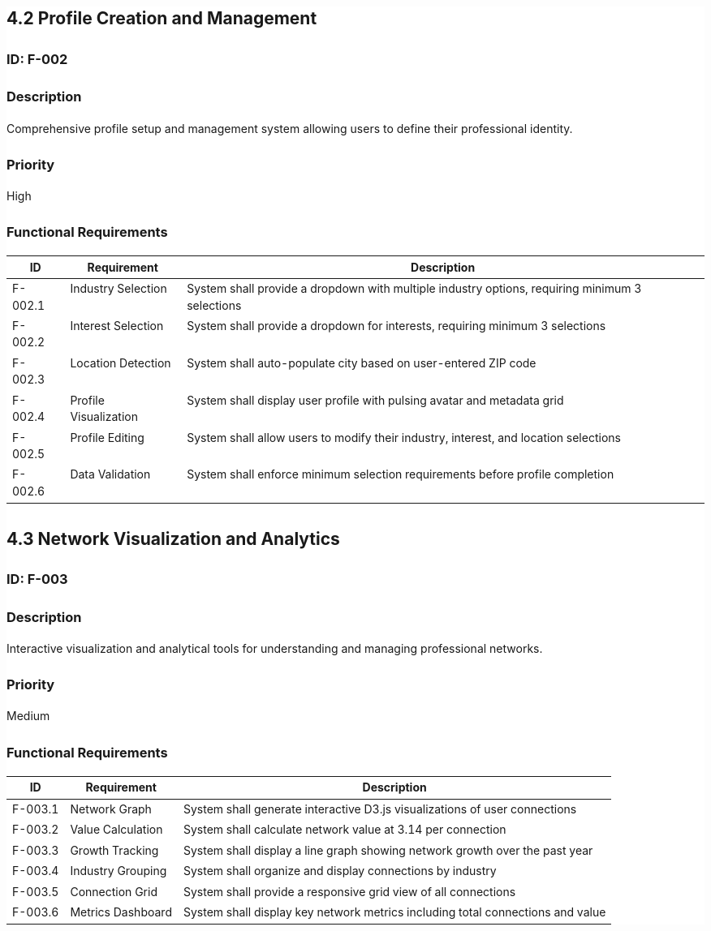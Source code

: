 ## 4.2 Profile Creation and Management

### ID: F-002
### Description
Comprehensive profile setup and management system allowing users to define their professional identity.
### Priority
High
### Functional Requirements

| ID | Requirement | Description |
|----|-------------|-------------|
| F-002.1 | Industry Selection | System shall provide a dropdown with multiple industry options, requiring minimum 3 selections |
| F-002.2 | Interest Selection | System shall provide a dropdown for interests, requiring minimum 3 selections |
| F-002.3 | Location Detection | System shall auto-populate city based on user-entered ZIP code |
| F-002.4 | Profile Visualization | System shall display user profile with pulsing avatar and metadata grid |
| F-002.5 | Profile Editing | System shall allow users to modify their industry, interest, and location selections |
| F-002.6 | Data Validation | System shall enforce minimum selection requirements before profile completion |

## 4.3 Network Visualization and Analytics

### ID: F-003
### Description
Interactive visualization and analytical tools for understanding and managing professional networks.
### Priority
Medium
### Functional Requirements

| ID | Requirement | Description |
|----|-------------|-------------|
| F-003.1 | Network Graph | System shall generate interactive D3.js visualizations of user connections |
| F-003.2 | Value Calculation | System shall calculate network value at 3.14 per connection |
| F-003.3 | Growth Tracking | System shall display a line graph showing network growth over the past year |
| F-003.4 | Industry Grouping | System shall organize and display connections by industry |
| F-003.5 | Connection Grid | System shall provide a responsive grid view of all connections |
| F-003.6 | Metrics Dashboard | System shall display key network metrics including total connections and value |
